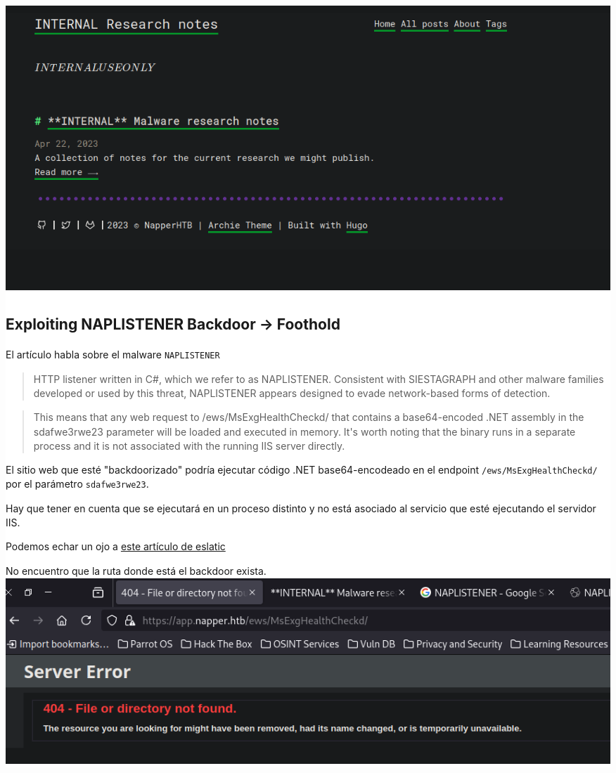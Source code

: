 ![Write-up Image](images/Screenshot_3.png)

## Exploiting NAPLISTENER Backdoor -> Foothold
El artículo habla sobre el malware `NAPLISTENER`

> HTTP listener written in C#, which we refer to as NAPLISTENER. Consistent with SIESTAGRAPH and other malware families developed or used by this threat, NAPLISTENER appears designed to evade network-based forms of detection.

> This means that any web request to /ews/MsExgHealthCheckd/ that contains a base64-encoded .NET assembly in the sdafwe3rwe23 parameter will be loaded and executed in memory. It's worth noting that the binary runs in a separate process and it is not associated with the running IIS server directly.


El sitio web que esté "backdoorizado" podría ejecutar código .NET base64-encodeado en el endpoint `/ews/MsExgHealthCheckd/` por el parámetro `sdafwe3rwe23`.

Hay que tener en cuenta que se ejecutará en un proceso distinto y no está asociado al servicio que esté ejecutando el servidor IIS.

Podemos echar un ojo a [este artículo de eslatic](https://www.elastic.co/security-labs/naplistener-more-bad-dreams-from-the-developers-of-siestagraph)

No encuentro que la ruta donde está el backdoor exista.
![Write-up Image](images/Screenshot_4.png)
